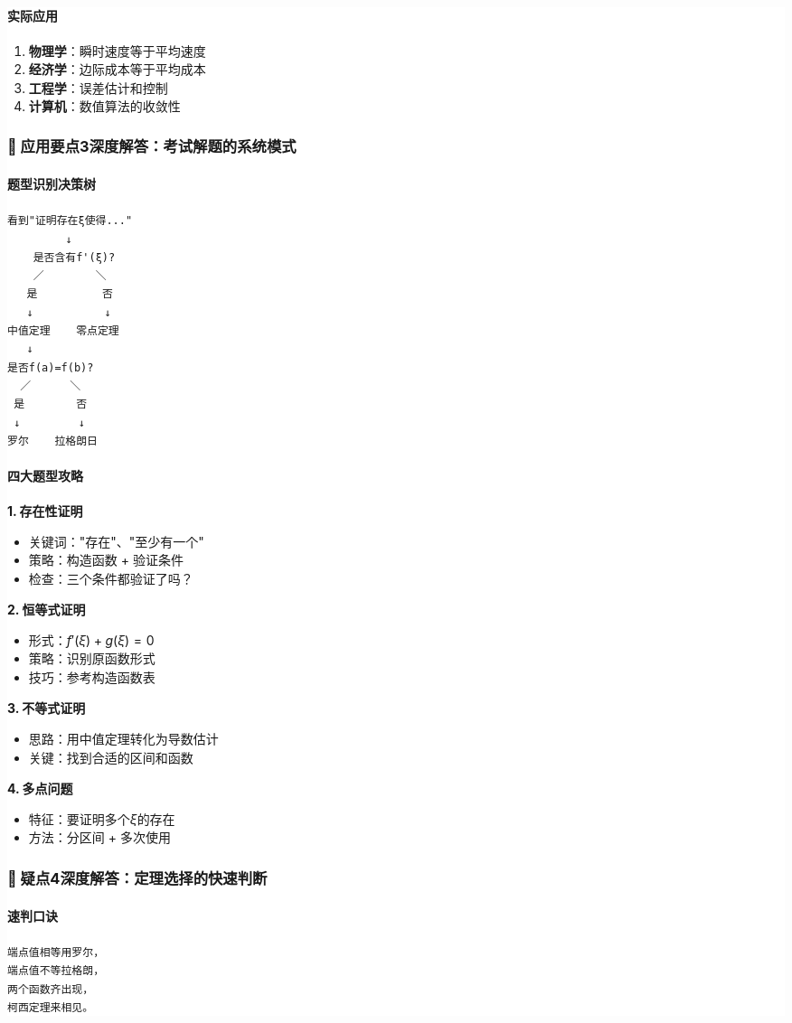 #### 实际应用

1. **物理学**：瞬时速度等于平均速度
2. **经济学**：边际成本等于平均成本
3. **工程学**：误差估计和控制
4. **计算机**：数值算法的收敛性

### 🎯 应用要点3深度解答：考试解题的系统模式

#### 题型识别决策树

```
看到"证明存在ξ使得..."
         ↓
    是否含有f'(ξ)?
    ／        ＼
   是          否
   ↓           ↓
中值定理    零点定理
   ↓
是否f(a)=f(b)?
  ／      ＼
 是        否
 ↓         ↓
罗尔    拉格朗日
```

#### 四大题型攻略

**1. 存在性证明**
- 关键词："存在"、"至少有一个"
- 策略：构造函数 + 验证条件
- 检查：三个条件都验证了吗？

**2. 恒等式证明**
- 形式：$f'(\xi) + g(\xi) = 0$
- 策略：识别原函数形式
- 技巧：参考构造函数表

**3. 不等式证明**
- 思路：用中值定理转化为导数估计
- 关键：找到合适的区间和函数

**4. 多点问题**
- 特征：要证明多个$\xi$的存在
- 方法：分区间 + 多次使用

### 📍 疑点4深度解答：定理选择的快速判断

#### 速判口诀

```
端点值相等用罗尔，
端点值不等拉格朗，
两个函数齐出现，
柯西定理来相见。
```
